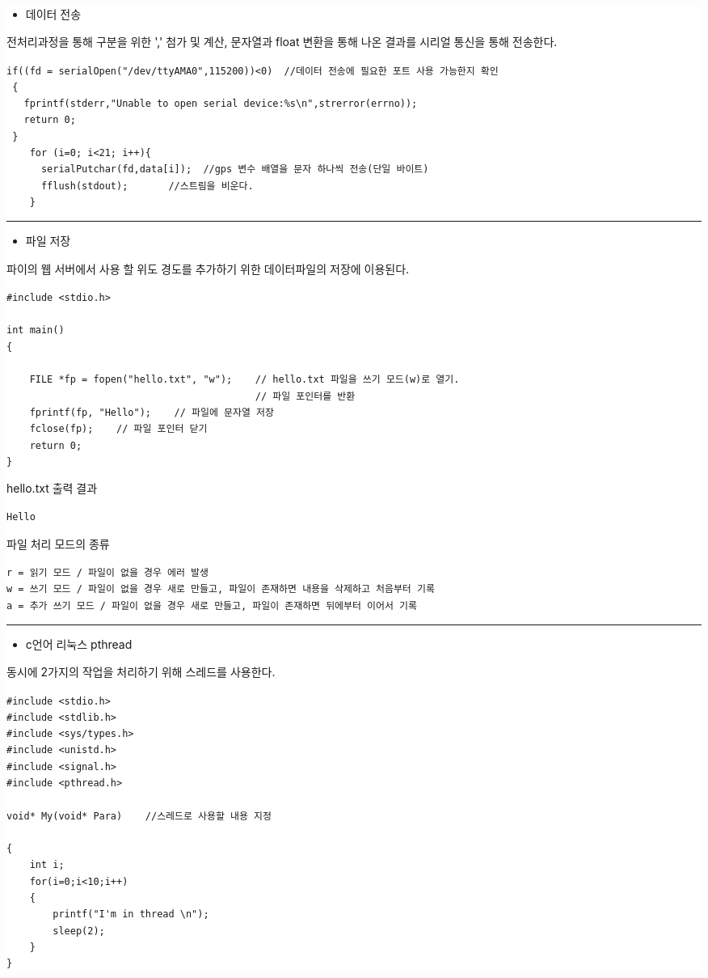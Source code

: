 - 데이터 전송 

전처리과정을 통해 구분을 위한 ',' 첨가 및 계산, 문자열과 float 변환을 통해 나온 결과를 시리얼 통신을 통해 전송한다.

```
if((fd = serialOpen("/dev/ttyAMA0",115200))<0)  //데이터 전송에 필요한 포트 사용 가능한지 확인
 {
   fprintf(stderr,"Unable to open serial device:%s\n",strerror(errno));
   return 0;
 }
	for (i=0; i<21; i++){		     
	  serialPutchar(fd,data[i]);  //gps 변수 배열을 문자 하나씩 전송(단일 바이트)
	  fflush(stdout);		//스트림을 비운다.
	}

```

---
- 파일 저장

파이의 웹 서버에서 사용 할 위도 경도를 추가하기 위한 데이터파일의 저장에 이용된다.
```
#include <stdio.h>    

int main()
{

    FILE *fp = fopen("hello.txt", "w");    // hello.txt 파일을 쓰기 모드(w)로 열기.
                                           // 파일 포인터를 반환
    fprintf(fp, "Hello");    // 파일에 문자열 저장
    fclose(fp);    // 파일 포인터 닫기
    return 0;
}
```
hello.txt 출력 결과
```
Hello
```

파일 처리 모드의 종류
```
r = 읽기 모드 / 파일이 없을 경우 에러 발생 
w = 쓰기 모드 / 파일이 없을 경우 새로 만들고, 파일이 존재하면 내용을 삭제하고 처음부터 기록 
a = 추가 쓰기 모드 / 파일이 없을 경우 새로 만들고, 파일이 존재하면 뒤에부터 이어서 기록
```

---
- c언어 리눅스 pthread 

동시에 2가지의 작업을 처리하기 위해 스레드를 사용한다.
```
#include <stdio.h>
#include <stdlib.h>
#include <sys/types.h>
#include <unistd.h>
#include <signal.h>
#include <pthread.h>

void* My(void* Para)    //스레드로 사용할 내용 지정

{
	int i;
	for(i=0;i<10;i++)
	{
		printf("I'm in thread \n");
		sleep(2);
	}
}
```
